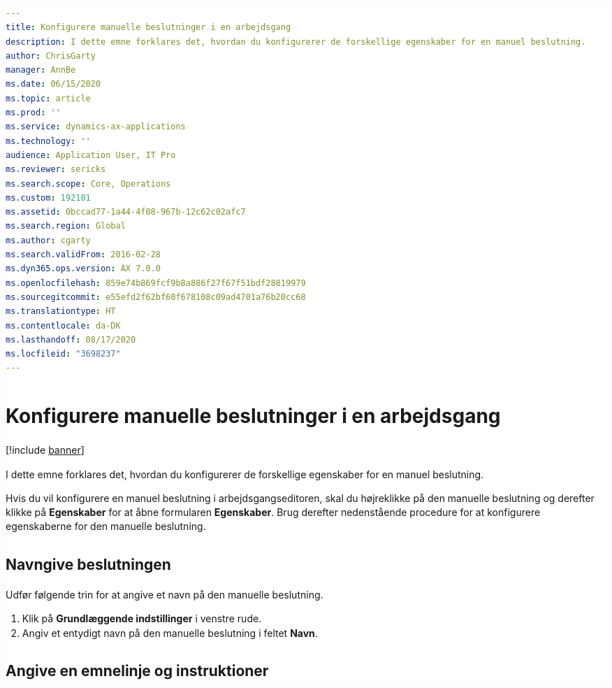 ```yaml
---
title: Konfigurere manuelle beslutninger i en arbejdsgang
description: I dette emne forklares det, hvordan du konfigurerer de forskellige egenskaber for en manuel beslutning.
author: ChrisGarty
manager: AnnBe
ms.date: 06/15/2020
ms.topic: article
ms.prod: ''
ms.service: dynamics-ax-applications
ms.technology: ''
audience: Application User, IT Pro
ms.reviewer: sericks
ms.search.scope: Core, Operations
ms.custom: 192101
ms.assetid: 0bccad77-1a44-4f08-967b-12c62c02afc7
ms.search.region: Global
ms.author: cgarty
ms.search.validFrom: 2016-02-28
ms.dyn365.ops.version: AX 7.0.0
ms.openlocfilehash: 859e74b869fcf9b8a886f27f67f51bdf28819979
ms.sourcegitcommit: e55efd2f62bf60f678108c09ad4701a76b20cc68
ms.translationtype: HT
ms.contentlocale: da-DK
ms.lasthandoff: 08/17/2020
ms.locfileid: "3698237"
---
```

# <a name="configure-manual-decisions-in-a-workflow"></a>Konfigurere manuelle beslutninger i en arbejdsgang

[!include [banner](../includes/banner.md)]

I dette emne forklares det, hvordan du konfigurerer de forskellige egenskaber for en manuel beslutning.

Hvis du vil konfigurere en manuel beslutning i arbejdsgangseditoren, skal du højreklikke på den manuelle beslutning og derefter klikke på **Egenskaber** for at åbne formularen **Egenskaber**. Brug derefter nedenstående procedure for at konfigurere egenskaberne for den manuelle beslutning.

## <a name="name-the-decision"></a>Navngive beslutningen

Udfør følgende trin for at angive et navn på den manuelle beslutning.

1. Klik på **Grundlæggende indstillinger** i venstre rude.
2. Angiv et entydigt navn på den manuelle beslutning i feltet **Navn**.

## <a name="enter-a-subject-line-and-instructions"></a>Angive en emnelinje og instruktioner
